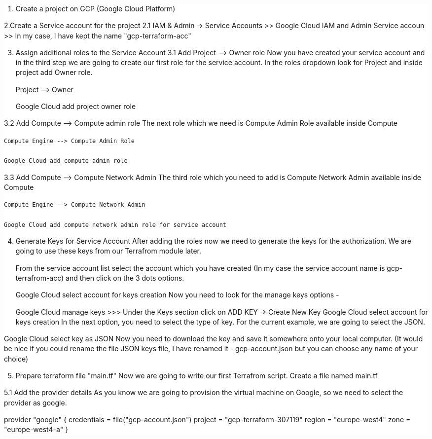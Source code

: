 1. Create a project on GCP (Google Cloud Platform)

2.Create a Service account for the project
    2.1 IAM & Admin -> Service Accounts
        >> Google Cloud IAM and Admin Service accoun
          >> In my case, I have kept the name "gcp-terraform-acc"
          
3. Assign additional roles to the Service Account
  3.1 Add Project --> Owner role
    Now you have created your service account and in the third step we are going to create our first role for the service account.
    In the roles dropdown look for Project and inside project add Owner role.

    Project --> Owner

    Google Cloud add project owner role


  3.2 Add Compute --> Compute admin role
    The next role which we need is Compute Admin Role available inside Compute

    Compute Engine --> Compute Admin Role

    Google Cloud add compute admin role

  3.3 Add Compute --> Compute Network Admin
    The third role which you need to add is Compute Network Admin available inside Compute

    Compute Engine --> Compute Network Admin

    Google Cloud add compute network admin role for service account

4. Generate Keys for Service Account
    After adding the roles now we need to generate the keys for the authorization. We are going to use these keys from our Terrafrom module later.

    From the service account list select the account which you have created (In my case the service account name is gcp-terrafrom-acc) and then click on the 3 dots options.

    Google Cloud select account for keys creation
    Now you need to look for the manage keys options -

     Google Cloud manage keys >>> Under the Keys section click on ADD KEY -> Create New Key
    Google Cloud select account for keys creation
    In the next option, you need to select the type of key. For the current example, we are going to select the JSON.

  Google Cloud select key as JSON
  Now you need to download the key and save it somewhere onto your local computer. (It would be nice if you could rename the file JSON keys file, I have renamed it - gcp-account.json but you can choose any name of your choice)

5. Prepare terraform file "main.tf"
  Now we are going to write our first Terrafrom script. Create a file named main.tf

  5.1 Add the provider details
    As you know we are going to provision the virtual machine on Google, so we need to select the provider as google.

provider "google" {
     credentials = file("gcp-account.json")
     project     = "gcp-terraform-307119"
     region      = "europe-west4"
     zone        = "europe-west4-a"
}

